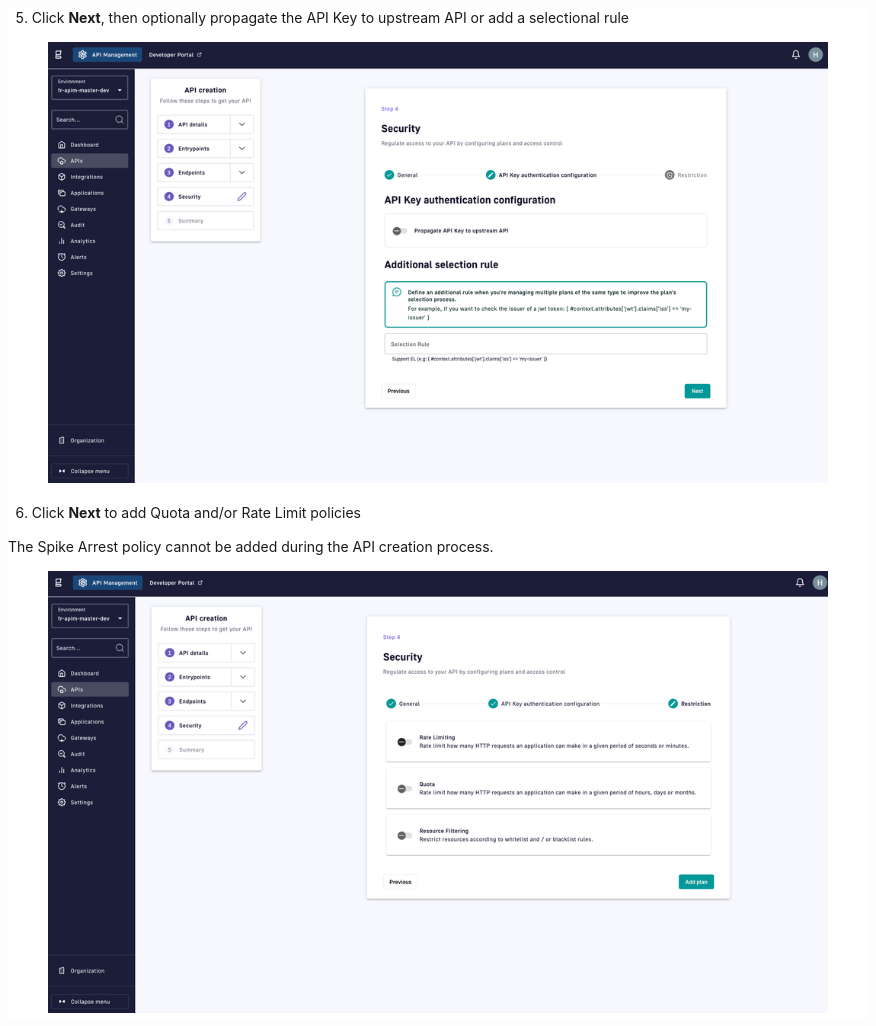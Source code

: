 5. Click **Next**, then optionally propagate the API Key to upstream API or add a selectional rule

<figure><img src="../../.gitbook/assets/image (47).png" alt=""><figcaption></figcaption></figure>

6. Click **Next** to add Quota and/or Rate Limit policies

The Spike Arrest policy cannot be added during the API creation process.

<figure><img src="../../.gitbook/assets/image (48).png" alt=""><figcaption></figcaption></figure>
